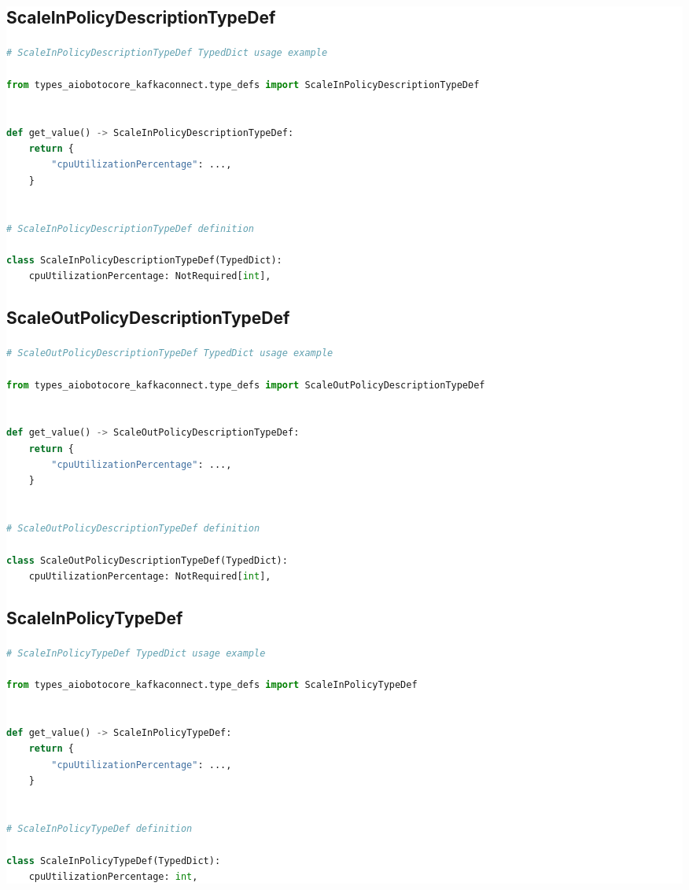 ## ScaleInPolicyDescriptionTypeDef

```python
# ScaleInPolicyDescriptionTypeDef TypedDict usage example

from types_aiobotocore_kafkaconnect.type_defs import ScaleInPolicyDescriptionTypeDef


def get_value() -> ScaleInPolicyDescriptionTypeDef:
    return {
        "cpuUtilizationPercentage": ...,
    }


# ScaleInPolicyDescriptionTypeDef definition

class ScaleInPolicyDescriptionTypeDef(TypedDict):
    cpuUtilizationPercentage: NotRequired[int],
```

## ScaleOutPolicyDescriptionTypeDef

```python
# ScaleOutPolicyDescriptionTypeDef TypedDict usage example

from types_aiobotocore_kafkaconnect.type_defs import ScaleOutPolicyDescriptionTypeDef


def get_value() -> ScaleOutPolicyDescriptionTypeDef:
    return {
        "cpuUtilizationPercentage": ...,
    }


# ScaleOutPolicyDescriptionTypeDef definition

class ScaleOutPolicyDescriptionTypeDef(TypedDict):
    cpuUtilizationPercentage: NotRequired[int],
```

## ScaleInPolicyTypeDef

```python
# ScaleInPolicyTypeDef TypedDict usage example

from types_aiobotocore_kafkaconnect.type_defs import ScaleInPolicyTypeDef


def get_value() -> ScaleInPolicyTypeDef:
    return {
        "cpuUtilizationPercentage": ...,
    }


# ScaleInPolicyTypeDef definition

class ScaleInPolicyTypeDef(TypedDict):
    cpuUtilizationPercentage: int,
```

